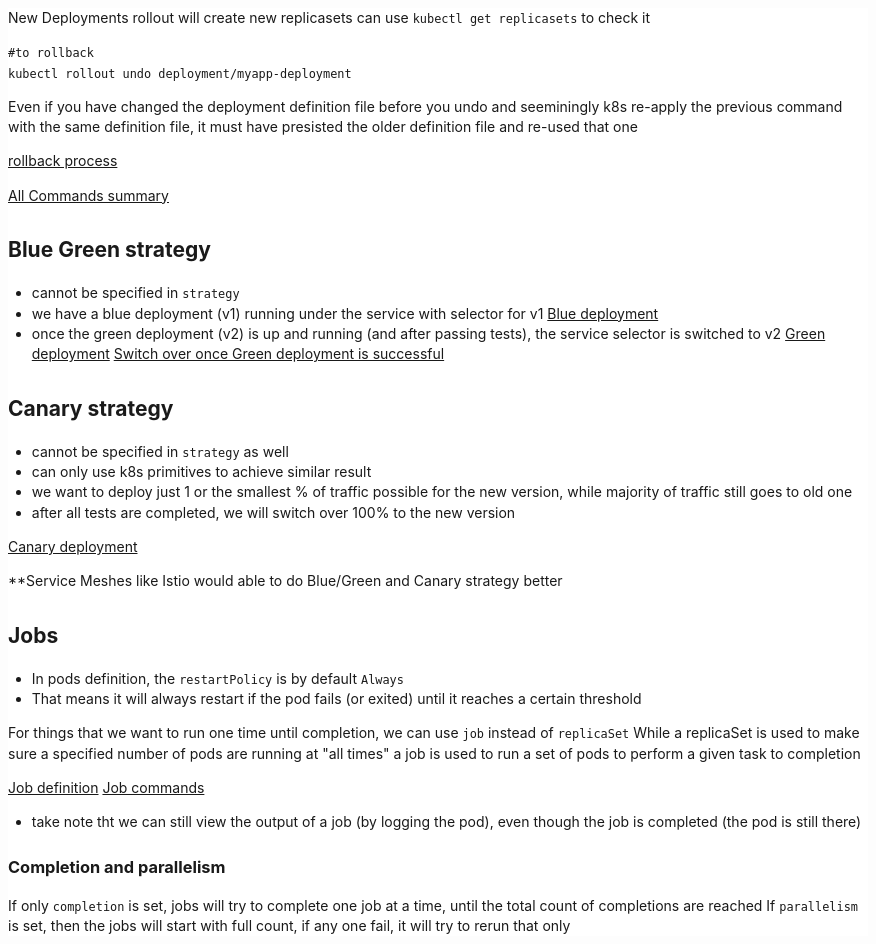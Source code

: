 New Deployments rollout will create new replicasets
can use `kubectl get replicasets` to check it

```
#to rollback
kubectl rollout undo deployment/myapp-deployment
```
Even if you have changed the deployment definition file before you undo and seeminingly k8s re-apply the previous command with the same
definition file, it must have presisted the older definition file and re-used that one

[rollback process](./rollback-commands.png)

[All Commands summary](./command-summary.png)

## Blue Green strategy
- cannot be specified in `strategy`
- we have a blue deployment (v1) running under the service with selector for v1
[Blue deployment](./blue-green-deployment-v1.png)
- once the green deployment (v2) is up and running (and after passing tests), the service selector is switched to v2
[Green deployment](./blue-green-deployment-v2.png)
[Switch over once Green deployment is successful](./switch-over.png)

## Canary strategy
- cannot be specified in `strategy` as well
- can only use k8s primitives to achieve similar result
- we want to deploy just 1 or the smallest % of traffic possible for the new version, while majority of traffic still goes to old one
- after all tests are completed, we will switch over 100% to the new version

[Canary deployment](./canary-v1-vs-v2.png)

**Service Meshes like Istio would able to do Blue/Green and Canary strategy better

## Jobs
- In pods definition, the `restartPolicy` is by default `Always`
- That means it will always restart if the pod fails (or exited) until it reaches a certain threshold

For things that we want to run one time until completion, we can use `job` instead of `replicaSet`
While a replicaSet is used to make sure a specified number of pods are running at "all times"
a job is used to run a set of pods to perform a given task to completion

[Job definition](./job-definition.yml)
[Job commands](./job-definition-commands.png)
- take note tht we can still view the output of a job (by logging the pod), even though the job is completed (the pod is still there)

### Completion and parallelism
If only `completion` is set, jobs will try to complete one job at a time, until the total count of completions are reached
If `parallelism` is set, then the jobs will start with full count, if any one fail, it will try to rerun that only
